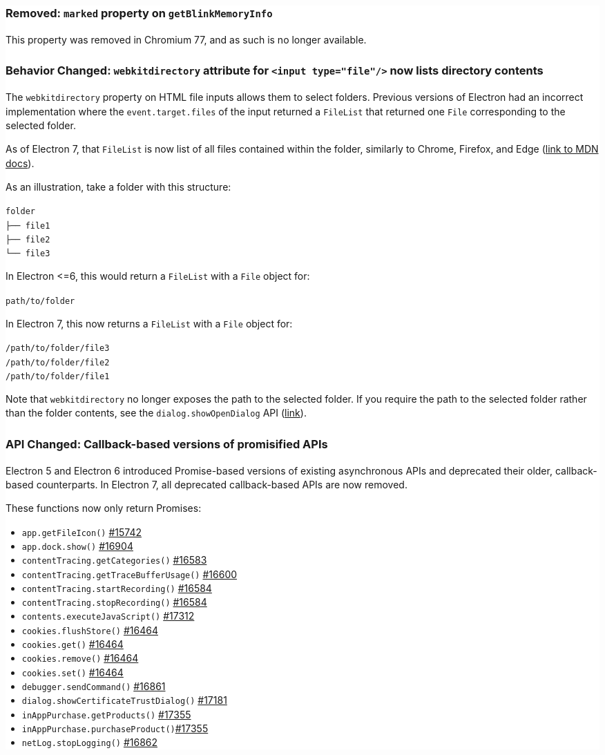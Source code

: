 ### Removed: `marked` property on `getBlinkMemoryInfo`

This property was removed in Chromium 77, and as such is no longer available.

### Behavior Changed: `webkitdirectory` attribute for `<input type="file"/>` now lists directory contents

The `webkitdirectory` property on HTML file inputs allows them to select folders.
Previous versions of Electron had an incorrect implementation where the `event.target.files`
of the input returned a `FileList` that returned one `File` corresponding to the selected folder.

As of Electron 7, that `FileList` is now list of all files contained within
the folder, similarly to Chrome, Firefox, and Edge
([link to MDN docs](https://developer.mozilla.org/en-US/docs/Web/API/HTMLInputElement/webkitdirectory)).

As an illustration, take a folder with this structure:

```console
folder
├── file1
├── file2
└── file3
```

In Electron <=6, this would return a `FileList` with a `File` object for:

```console
path/to/folder
```

In Electron 7, this now returns a `FileList` with a `File` object for:

```console
/path/to/folder/file3
/path/to/folder/file2
/path/to/folder/file1
```

Note that `webkitdirectory` no longer exposes the path to the selected folder.
If you require the path to the selected folder rather than the folder contents,
see the `dialog.showOpenDialog` API ([link](latest/api/dialog.md#dialogshowopendialogbrowserwindow-options)).

### API Changed: Callback-based versions of promisified APIs

Electron 5 and Electron 6 introduced Promise-based versions of existing
asynchronous APIs and deprecated their older, callback-based counterparts.
In Electron 7, all deprecated callback-based APIs are now removed.

These functions now only return Promises:

* `app.getFileIcon()` [#15742](https://github.com/electron/electron/pull/15742)
* `app.dock.show()` [#16904](https://github.com/electron/electron/pull/16904)
* `contentTracing.getCategories()` [#16583](https://github.com/electron/electron/pull/16583)
* `contentTracing.getTraceBufferUsage()` [#16600](https://github.com/electron/electron/pull/16600)
* `contentTracing.startRecording()` [#16584](https://github.com/electron/electron/pull/16584)
* `contentTracing.stopRecording()` [#16584](https://github.com/electron/electron/pull/16584)
* `contents.executeJavaScript()` [#17312](https://github.com/electron/electron/pull/17312)
* `cookies.flushStore()` [#16464](https://github.com/electron/electron/pull/16464)
* `cookies.get()` [#16464](https://github.com/electron/electron/pull/16464)
* `cookies.remove()` [#16464](https://github.com/electron/electron/pull/16464)
* `cookies.set()` [#16464](https://github.com/electron/electron/pull/16464)
* `debugger.sendCommand()` [#16861](https://github.com/electron/electron/pull/16861)
* `dialog.showCertificateTrustDialog()` [#17181](https://github.com/electron/electron/pull/17181)
* `inAppPurchase.getProducts()` [#17355](https://github.com/electron/electron/pull/17355)
* `inAppPurchase.purchaseProduct()`[#17355](https://github.com/electron/electron/pull/17355)
* `netLog.stopLogging()` [#16862](https://github.com/electron/electron/pull/16862)